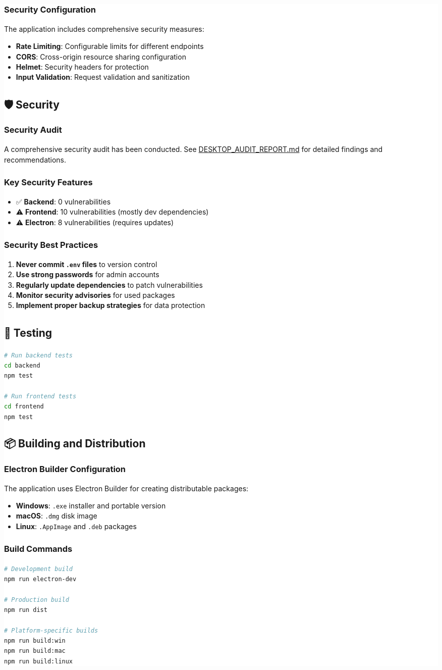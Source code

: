 ### Security Configuration

The application includes comprehensive security measures:

- **Rate Limiting**: Configurable limits for different endpoints
- **CORS**: Cross-origin resource sharing configuration
- **Helmet**: Security headers for protection
- **Input Validation**: Request validation and sanitization

## 🛡️ Security

### Security Audit
A comprehensive security audit has been conducted. See [DESKTOP_AUDIT_REPORT.md](./DESKTOP_AUDIT_REPORT.md) for detailed findings and recommendations.

### Key Security Features
- ✅ **Backend**: 0 vulnerabilities
- ⚠️ **Frontend**: 10 vulnerabilities (mostly dev dependencies)
- ⚠️ **Electron**: 8 vulnerabilities (requires updates)

### Security Best Practices
1. **Never commit `.env` files** to version control
2. **Use strong passwords** for admin accounts
3. **Regularly update dependencies** to patch vulnerabilities
4. **Monitor security advisories** for used packages
5. **Implement proper backup strategies** for data protection

## 🧪 Testing

```bash
# Run backend tests
cd backend
npm test

# Run frontend tests
cd frontend
npm test
```

## 📦 Building and Distribution

### Electron Builder Configuration
The application uses Electron Builder for creating distributable packages:

- **Windows**: `.exe` installer and portable version
- **macOS**: `.dmg` disk image
- **Linux**: `.AppImage` and `.deb` packages

### Build Commands
```bash
# Development build
npm run electron-dev

# Production build
npm run dist

# Platform-specific builds
npm run build:win
npm run build:mac
npm run build:linux
```
